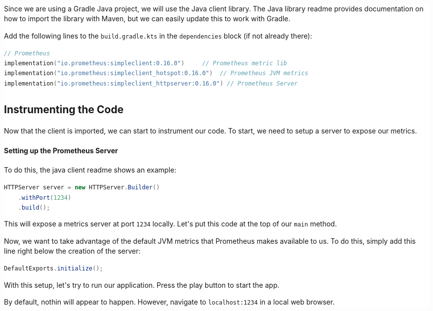 Since we are using a Gradle Java project, we will use the Java client library.
The Java library readme provides documentation on how to import the library with Maven, but we can easily update this to work with Gradle.

Add the following lines to the `build.gradle.kts` in the `dependencies` block (if not already there):

```kt
// Prometheus
implementation("io.prometheus:simpleclient:0.16.0")     // Prometheus metric lib
implementation("io.prometheus:simpleclient_hotspot:0.16.0")  // Prometheus JVM metrics
implementation("io.prometheus:simpleclient_httpserver:0.16.0") // Prometheus Server
```

## Instrumenting the Code

Now that the client is imported, we can start to instrument our code.
To start, we need to setup a server to expose our metrics.

#### Setting up the Prometheus Server

To do this, the java client readme shows an example:

```java
HTTPServer server = new HTTPServer.Builder()
    .withPort(1234)
    .build();
```

This will expose a metrics server at port `1234` locally. Let's put this code at the top of our `main` method.

Now, we want to take advantage of the default JVM metrics that Prometheus makes available to us.
To do this, simply add this line right below the creation of the server:

```java
DefaultExports.initialize();
```

With this setup, let's try to run our application. Press the play button to start the app.

By default, nothin will appear to happen. However, navigate to `localhost:1234` in a local web browser.

